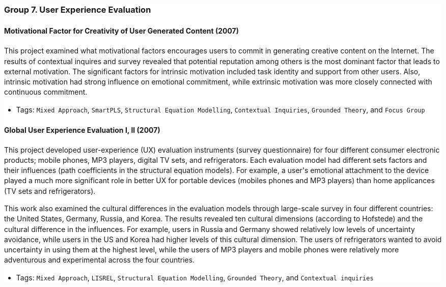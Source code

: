 <div class="w-25">
  <iframe width="100%" src="https://www.youtube.com/embed/jQEMvznByP8" frameborder="0" allow="accelerometer; autoplay; encrypted-media; gyroscope; picture-in-picture" allowfullscreen></iframe>
</div>

### Group 7. User Experience Evaluation

#### Motivational Factor for Creativity of User Generated Content (2007)

<div>
  <p>
    This project examined what motivational factors encourages users to commit in generating creative content on the Internet. The results of contextual inquires and survey revealed that potential reputation among others is the most dominant factor that leads to external motivation. The significant factors for intrinsic motivation included task identity and support from other users. Also, intrinsic motivation had strong influence on emotional commitment, while extrinsic motivation was more closely connected with continuous commitment.
  </p>
  <ul>
    <li>
      Tags: <code class="highlighter-blue">Mixed Approach</code>, <code class="highlighter-blue">SmartPLS</code>, <code class="highlighter-blue">Structural Equation Modelling</code>, <code class="highlighter-blue">Contextual Inquiries</code>, <code class="highlighter-blue">Grounded Theory</code>, and <code class="highlighter-blue">Focus Group</code>
    </li>
  </ul>
</div>

#### Global User Experience Evaluation I, II (2007)

<div>
  <p>
    This project developed user-experience (UX) evaluation instruments (survey questionnaire) for four different consumer electronic products; mobile phones, MP3 players, digital TV sets, and refrigerators. Each evaluation model had different sets factors and their influences (path coefficients in the structural equation models). For example, a user's emotional attachment to the device played a much more significant role in better UX for portable devices (mobiles phones and MP3 players) than home applicances (TV sets and refrigerators).
  </p>
  <p>
    This work also examined the cultural differences in the evaluation models through large-scale survey in four different countries: the United States, Germany, Russia, and Korea. The results revealed ten cultural dimensions (according to Hofstede) and the cultural difference in the influences. For example, users in Russia and Germany showed relatively low levels of uncertainty avoidance, while users in the US and Korea had higher levels of this cultural dimension. The users of refrigerators wanted to avoid uncertainty in using them at the highest level, while the users of MP3 players and mobile phones were relatively more adventurous and experimental across the four countries.
  </p>
  <ul>
    <li>
      Tags: <code class="highlighter-blue">Mixed Approach</code>, <code class="highlighter-blue">LISREL</code>, <code class="highlighter-blue">Structural Equation Modelling</code>, <code class="highlighter-blue">Grounded Theory</code>, and <code class="highlighter-blue">Contextual inquiries</code>
    </li>
  </ul>
</div>

